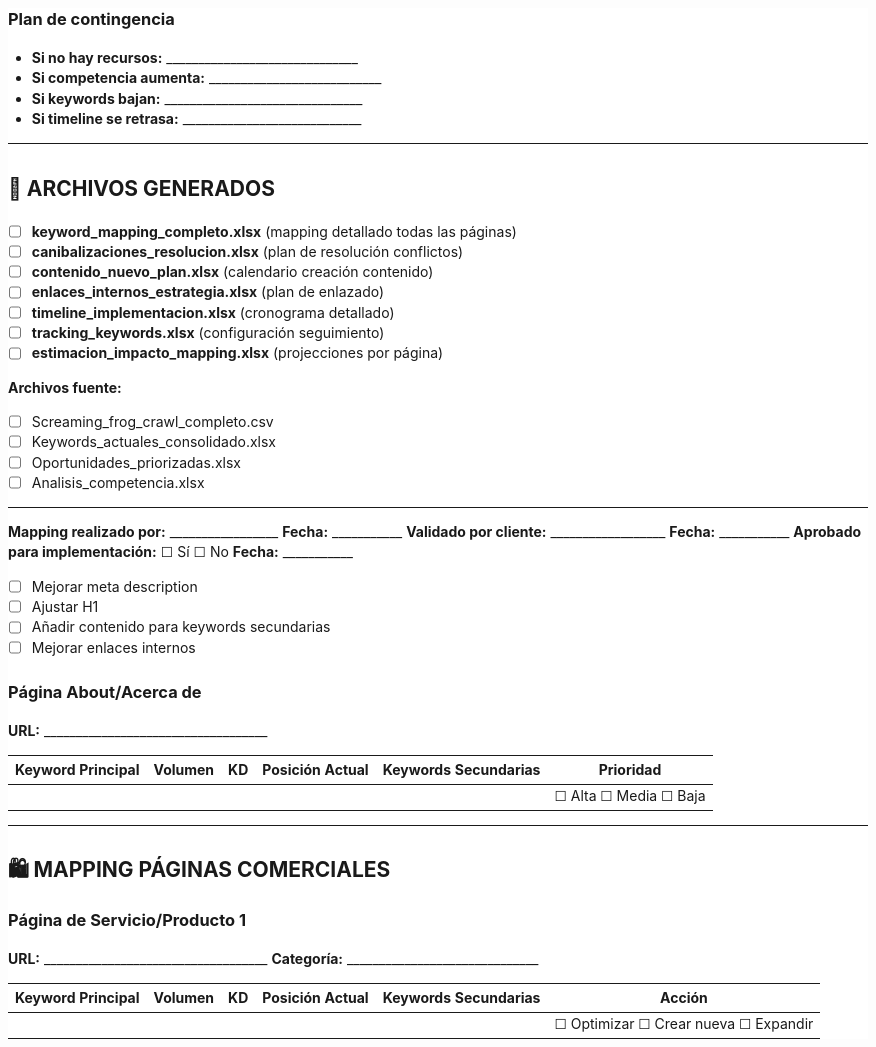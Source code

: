 ### Plan de contingencia
- **Si no hay recursos:** ______________________________
- **Si competencia aumenta:** ___________________________
- **Si keywords bajan:** _______________________________
- **Si timeline se retrasa:** ____________________________

---

## 📁 ARCHIVOS GENERADOS

- [ ] **keyword_mapping_completo.xlsx** (mapping detallado todas las páginas)
- [ ] **canibalizaciones_resolucion.xlsx** (plan de resolución conflictos)
- [ ] **contenido_nuevo_plan.xlsx** (calendario creación contenido)
- [ ] **enlaces_internos_estrategia.xlsx** (plan de enlazado)
- [ ] **timeline_implementacion.xlsx** (cronograma detallado)
- [ ] **tracking_keywords.xlsx** (configuración seguimiento)
- [ ] **estimacion_impacto_mapping.xlsx** (projecciones por página)

**Archivos fuente:**
- [ ] Screaming_frog_crawl_completo.csv
- [ ] Keywords_actuales_consolidado.xlsx
- [ ] Oportunidades_priorizadas.xlsx
- [ ] Analisis_competencia.xlsx

---

**Mapping realizado por:** _________________ **Fecha:** ___________
**Validado por cliente:** __________________ **Fecha:** ___________
**Aprobado para implementación:** ☐ Sí ☐ No **Fecha:** ___________
- ☐ Mejorar meta description
- ☐ Ajustar H1
- ☐ Añadir contenido para keywords secundarias
- ☐ Mejorar enlaces internos

### Página About/Acerca de
**URL:** ___________________________________

| Keyword Principal | Volumen | KD | Posición Actual | Keywords Secundarias | Prioridad |
|------------------|---------|----|--------------  |---------------------|-----------|
| | | | | | ☐ Alta ☐ Media ☐ Baja |

---

## 🛍️ MAPPING PÁGINAS COMERCIALES

### Página de Servicio/Producto 1
**URL:** ___________________________________
**Categoría:** ______________________________

| Keyword Principal | Volumen | KD | Posición Actual | Keywords Secundarias | Acción |
|------------------|---------|----|--------------  |---------------------|--------|
| | | | | | ☐ Optimizar ☐ Crear nueva ☐ Expandir |
